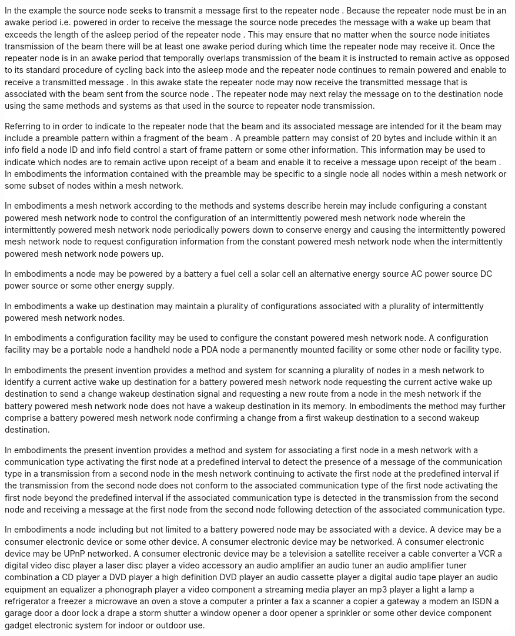 In the example the source node seeks to transmit a message first to the repeater node . Because the repeater node must be in an awake period i.e. powered in order to receive the message the source node precedes the message with a wake up beam that exceeds the length of the asleep period of the repeater node . This may ensure that no matter when the source node initiates transmission of the beam there will be at least one awake period during which time the repeater node may receive it. Once the repeater node is in an awake period that temporally overlaps transmission of the beam it is instructed to remain active as opposed to its standard procedure of cycling back into the asleep mode and the repeater node continues to remain powered and enable to receive a transmitted message . In this awake state the repeater node may now receive the transmitted message that is associated with the beam sent from the source node . The repeater node may next relay the message on to the destination node using the same methods and systems as that used in the source to repeater node transmission.

Referring to in order to indicate to the repeater node that the beam and its associated message are intended for it the beam may include a preamble pattern within a fragment of the beam . A preamble pattern may consist of 20 bytes and include within it an info field a node ID and info field control a start of frame pattern or some other information. This information may be used to indicate which nodes are to remain active upon receipt of a beam and enable it to receive a message upon receipt of the beam . In embodiments the information contained with the preamble may be specific to a single node all nodes within a mesh network or some subset of nodes within a mesh network.

In embodiments a mesh network according to the methods and systems describe herein may include configuring a constant powered mesh network node to control the configuration of an intermittently powered mesh network node wherein the intermittently powered mesh network node periodically powers down to conserve energy and causing the intermittently powered mesh network node to request configuration information from the constant powered mesh network node when the intermittently powered mesh network node powers up.

In embodiments a node may be powered by a battery a fuel cell a solar cell an alternative energy source AC power source DC power source or some other energy supply.

In embodiments a wake up destination may maintain a plurality of configurations associated with a plurality of intermittently powered mesh network nodes.

In embodiments a configuration facility may be used to configure the constant powered mesh network node. A configuration facility may be a portable node a handheld node a PDA node a permanently mounted facility or some other node or facility type.

In embodiments the present invention provides a method and system for scanning a plurality of nodes in a mesh network to identify a current active wake up destination for a battery powered mesh network node requesting the current active wake up destination to send a change wakeup destination signal and requesting a new route from a node in the mesh network if the battery powered mesh network node does not have a wakeup destination in its memory. In embodiments the method may further comprise a battery powered mesh network node confirming a change from a first wakeup destination to a second wakeup destination.

In embodiments the present invention provides a method and system for associating a first node in a mesh network with a communication type activating the first node at a predefined interval to detect the presence of a message of the communication type in a transmission from a second node in the mesh network continuing to activate the first node at the predefined interval if the transmission from the second node does not conform to the associated communication type of the first node activating the first node beyond the predefined interval if the associated communication type is detected in the transmission from the second node and receiving a message at the first node from the second node following detection of the associated communication type.

In embodiments a node including but not limited to a battery powered node may be associated with a device. A device may be a consumer electronic device or some other device. A consumer electronic device may be networked. A consumer electronic device may be UPnP networked. A consumer electronic device may be a television a satellite receiver a cable converter a VCR a digital video disc player a laser disc player a video accessory an audio amplifier an audio tuner an audio amplifier tuner combination a CD player a DVD player a high definition DVD player an audio cassette player a digital audio tape player an audio equipment an equalizer a phonograph player a video component a streaming media player an mp3 player a light a lamp a refrigerator a freezer a microwave an oven a stove a computer a printer a fax a scanner a copier a gateway a modem an ISDN a garage door a door lock a drape a storm shutter a window opener a door opener a sprinkler or some other device component gadget electronic system for indoor or outdoor use.
